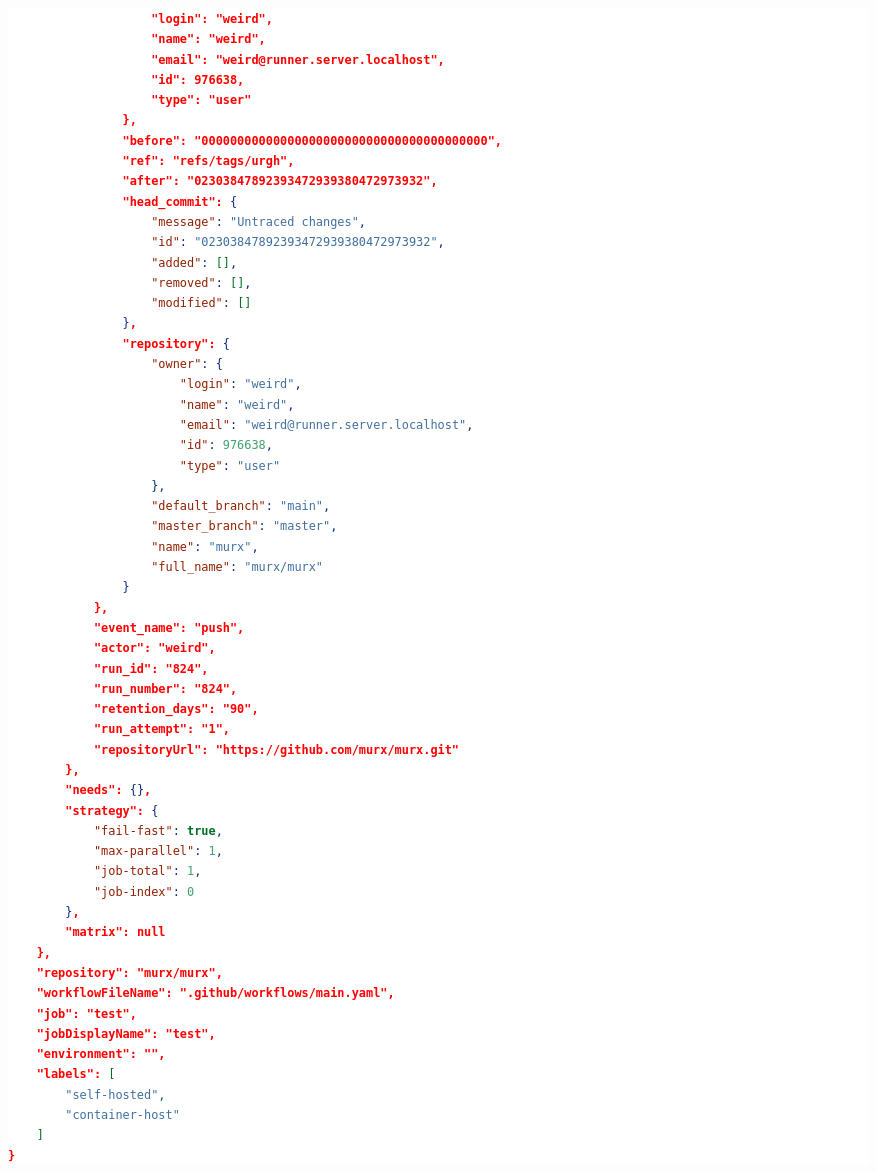```json
                    "login": "weird",
                    "name": "weird",
                    "email": "weird@runner.server.localhost",
                    "id": 976638,
                    "type": "user"
                },
                "before": "0000000000000000000000000000000000000000",
                "ref": "refs/tags/urgh",
                "after": "02303847892393472939380472973932",
                "head_commit": {
                    "message": "Untraced changes",
                    "id": "02303847892393472939380472973932",
                    "added": [],
                    "removed": [],
                    "modified": []
                },
                "repository": {
                    "owner": {
                        "login": "weird",
                        "name": "weird",
                        "email": "weird@runner.server.localhost",
                        "id": 976638,
                        "type": "user"
                    },
                    "default_branch": "main",
                    "master_branch": "master",
                    "name": "murx",
                    "full_name": "murx/murx"
                }
            },
            "event_name": "push",
            "actor": "weird",
            "run_id": "824",
            "run_number": "824",
            "retention_days": "90",
            "run_attempt": "1",
            "repositoryUrl": "https://github.com/murx/murx.git"
        },
        "needs": {},
        "strategy": {
            "fail-fast": true,
            "max-parallel": 1,
            "job-total": 1,
            "job-index": 0
        },
        "matrix": null
    },
    "repository": "murx/murx",
    "workflowFileName": ".github/workflows/main.yaml",
    "job": "test",
    "jobDisplayName": "test",
    "environment": "",
    "labels": [
        "self-hosted",
        "container-host"
    ]
}
```
